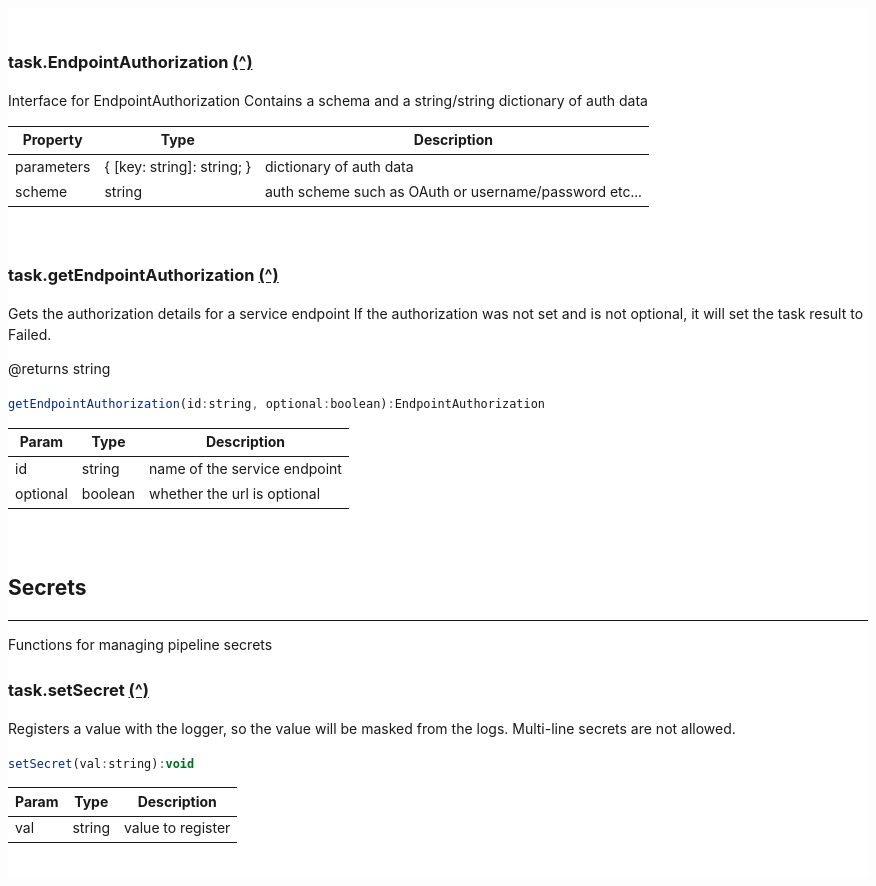 <br/>
<div id="taskEndpointAuthorization">

### task.EndpointAuthorization <a href="#index">(^)</a>
Interface for EndpointAuthorization
Contains a schema and a string/string dictionary of auth data

Property | Type | Description
--- | --- | ---
parameters | \{ \[key: string\]: string; \} | dictionary of auth data
scheme | string | auth scheme such as OAuth or username/password etc...

<br/>
<div id="taskgetEndpointAuthorization">

### task.getEndpointAuthorization <a href="#index">(^)</a>
Gets the authorization details for a service endpoint
If the authorization was not set and is not optional, it will set the task result to Failed.

@returns   string
```javascript
getEndpointAuthorization(id:string, optional:boolean):EndpointAuthorization
```

Param | Type | Description
--- | --- | ---
id | string | name of the service endpoint
optional | boolean | whether the url is optional


<br/>
<div id="Secrets">

## Secrets

---

Functions for managing pipeline secrets
<br/>
<div id="tasksetSecret">

### task.setSecret <a href="#index">(^)</a>
Registers a value with the logger, so the value will be masked from the logs.  Multi-line secrets are not allowed.
```javascript
setSecret(val:string):void
```

Param | Type | Description
--- | --- | ---
val | string | value to register


<br/>
<div id="SecureFiles">
